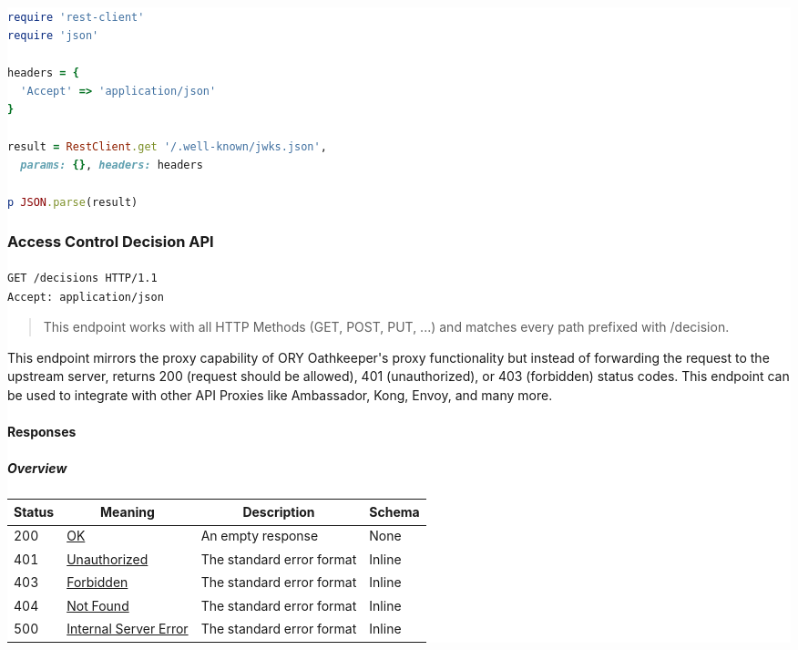 </div>
<div class="tab-pane" role="tabpanel"  id="tab-getWellKnownJSONWebKeys-ruby">

```ruby
require 'rest-client'
require 'json'

headers = {
  'Accept' => 'application/json'
}

result = RestClient.get '/.well-known/jwks.json',
  params: {}, headers: headers

p JSON.parse(result)
```

</div>
</div>
</div>

<a id="opIddecisions"></a>

### Access Control Decision API

```
GET /decisions HTTP/1.1
Accept: application/json

```

> This endpoint works with all HTTP Methods (GET, POST, PUT, ...) and matches
> every path prefixed with /decision.

This endpoint mirrors the proxy capability of ORY Oathkeeper's proxy
functionality but instead of forwarding the request to the upstream server,
returns 200 (request should be allowed), 401 (unauthorized), or 403 (forbidden)
status codes. This endpoint can be used to integrate with other API Proxies like
Ambassador, Kong, Envoy, and many more.

#### Responses

<a id="access-control-decision-api-responses"></a>

##### Overview

| Status | Meaning                                                                    | Description               | Schema |
| ------ | -------------------------------------------------------------------------- | ------------------------- | ------ |
| 200    | [OK](https://tools.ietf.org/html/rfc7231#section-6.3.1)                    | An empty response         | None   |
| 401    | [Unauthorized](https://tools.ietf.org/html/rfc7235#section-3.1)            | The standard error format | Inline |
| 403    | [Forbidden](https://tools.ietf.org/html/rfc7231#section-6.5.3)             | The standard error format | Inline |
| 404    | [Not Found](https://tools.ietf.org/html/rfc7231#section-6.5.4)             | The standard error format | Inline |
| 500    | [Internal Server Error](https://tools.ietf.org/html/rfc7231#section-6.6.1) | The standard error format | Inline |
